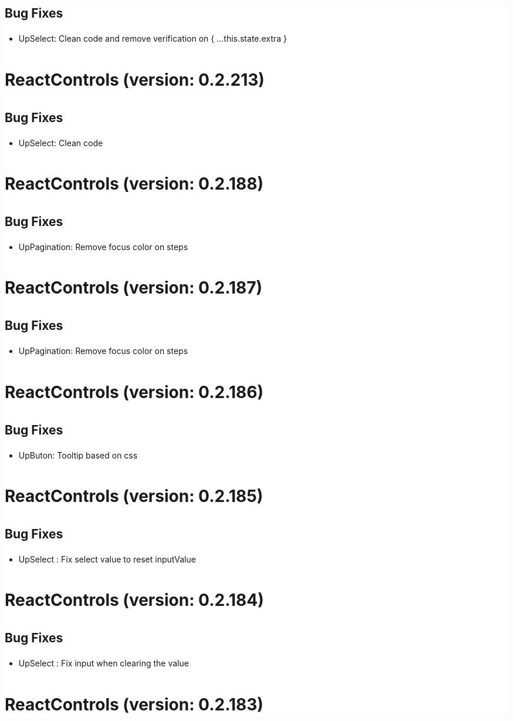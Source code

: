 ## Bug Fixes

- UpSelect: Clean code and remove verification on { ...this.state.extra }

# ReactControls (version: 0.2.213)

## Bug Fixes

- UpSelect: Clean code

# ReactControls (version: 0.2.188)

## Bug Fixes

- UpPagination: Remove focus color on steps

# ReactControls (version: 0.2.187)

## Bug Fixes

- UpPagination: Remove focus color on steps

# ReactControls (version: 0.2.186)

## Bug Fixes

- UpButon: Tooltip based on css

# ReactControls (version: 0.2.185)

## Bug Fixes

- UpSelect : Fix select value to reset inputValue

# ReactControls (version: 0.2.184)

## Bug Fixes

- UpSelect : Fix input when clearing the value

# ReactControls (version: 0.2.183)
